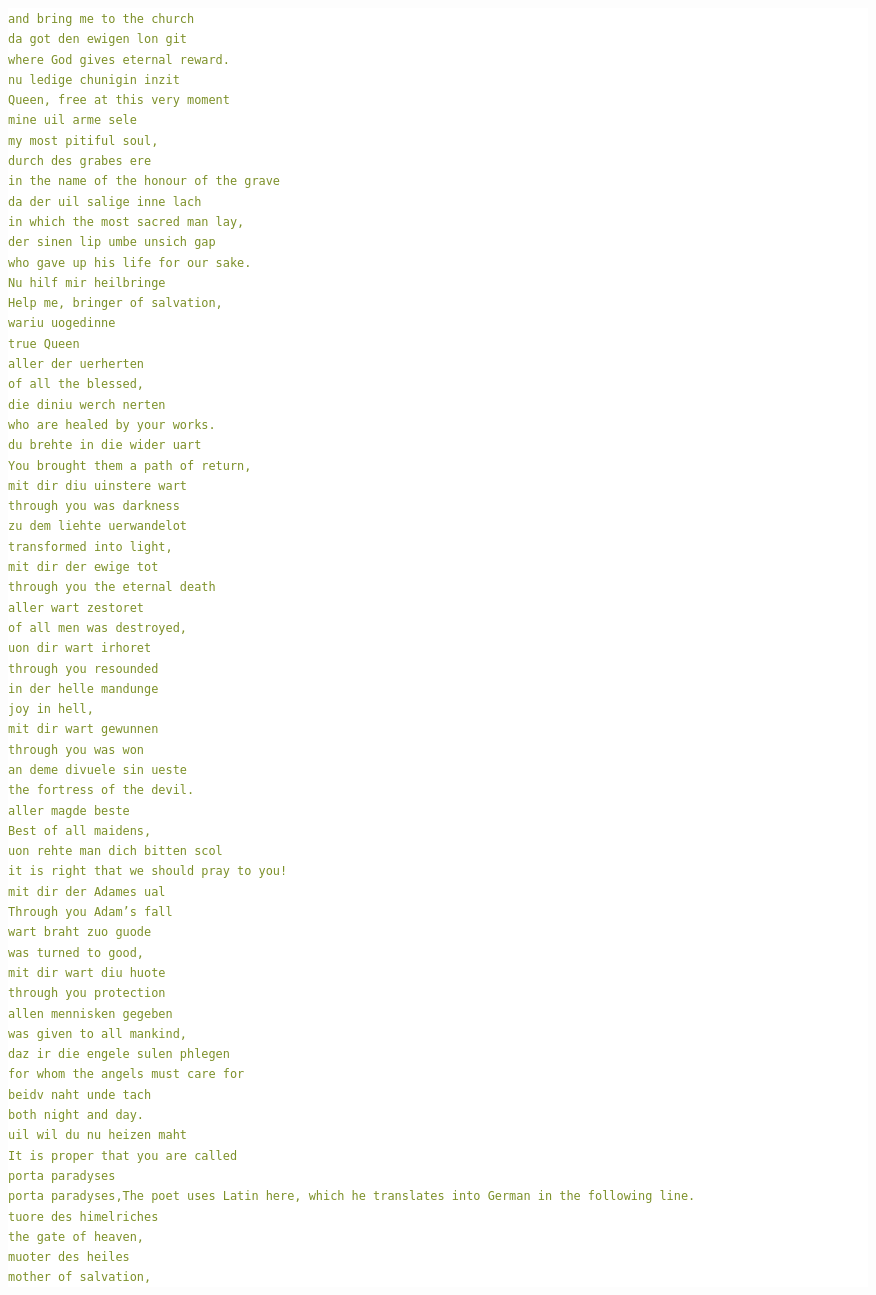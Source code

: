 ```yaml
and bring me to the church
da got den ewigen lon git
where God gives eternal reward.
nu ledige chunigin inzit
Queen, free at this very moment
mine uil arme sele
my most pitiful soul,
durch des grabes ere
in the name of the honour of the grave
da der uil salige inne lach
in which the most sacred man lay,
der sinen lip umbe unsich gap
who gave up his life for our sake.
Nu hilf mir heilbringe
Help me, bringer of salvation,
wariu uogedinne
true Queen
aller der uerherten
of all the blessed,
die diniu werch nerten
who are healed by your works.
du brehte in die wider uart
You brought them a path of return,
mit dir diu uinstere wart
through you was darkness
zu dem liehte uerwandelot
transformed into light,
mit dir der ewige tot
through you the eternal death
aller wart zestoret
of all men was destroyed,
uon dir wart irhoret
through you resounded
in der helle mandunge
joy in hell, 
mit dir wart gewunnen
through you was won
an deme divuele sin ueste
the fortress of the devil.
aller magde beste
Best of all maidens,
uon rehte man dich bitten scol
it is right that we should pray to you!
mit dir der Adames ual
Through you Adam’s fall
wart braht zuo guode
was turned to good,
mit dir wart diu huote 
through you protection
allen mennisken gegeben
was given to all mankind,
daz ir die engele sulen phlegen
for whom the angels must care for
beidv naht unde tach
both night and day.
uil wil du nu heizen maht
It is proper that you are called
porta paradyses
porta paradyses,The poet uses Latin here, which he translates into German in the following line.
tuore des himelriches
the gate of heaven,
muoter des heiles
mother of salvation,
```